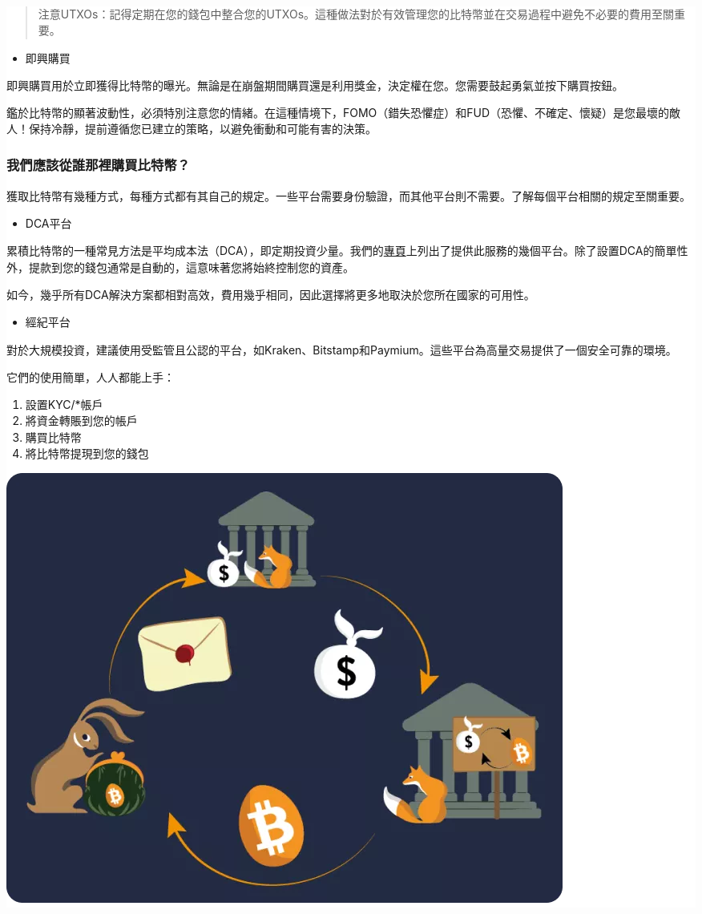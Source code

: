 > 注意UTXOs：記得定期在您的錢包中整合您的UTXOs。這種做法對於有效管理您的比特幣並在交易過程中避免不必要的費用至關重要。

- 即興購買

即興購買用於立即獲得比特幣的曝光。無論是在崩盤期間購買還是利用獎金，決定權在您。您需要鼓起勇氣並按下購買按鈕。

鑑於比特幣的顯著波動性，必須特別注意您的情緒。在這種情境下，FOMO（錯失恐懼症）和FUD（恐懼、不確定、懷疑）是您最壞的敵人！保持冷靜，提前遵循您已建立的策略，以避免衝動和可能有害的決策。

### 我們應該從誰那裡購買比特幣？

獲取比特幣有幾種方式，每種方式都有其自己的規定。一些平台需要身份驗證，而其他平台則不需要。了解每個平台相關的規定至關重要。

- DCA平台

累積比特幣的一種常見方法是平均成本法（DCA），即定期投資少量。我們的[專頁](https://planb.network/tutorials/exchange)上列出了提供此服務的幾個平台。除了設置DCA的簡單性外，提款到您的錢包通常是自動的，這意味著您將始終控制您的資產。

如今，幾乎所有DCA解決方案都相對高效，費用幾乎相同，因此選擇將更多地取決於您所在國家的可用性。

- 經紀平台

對於大規模投資，建議使用受監管且公認的平台，如Kraken、Bitstamp和Paymium。這些平台為高量交易提供了一個安全可靠的環境。

它們的使用簡單，人人都能上手：

1. 設置KYC/*帳戶
2. 將資金轉賬到您的帳戶
3. 購買比特幣
4. 將比特幣提現到您的錢包

![image](assets/en/chapter15/1.webp)
